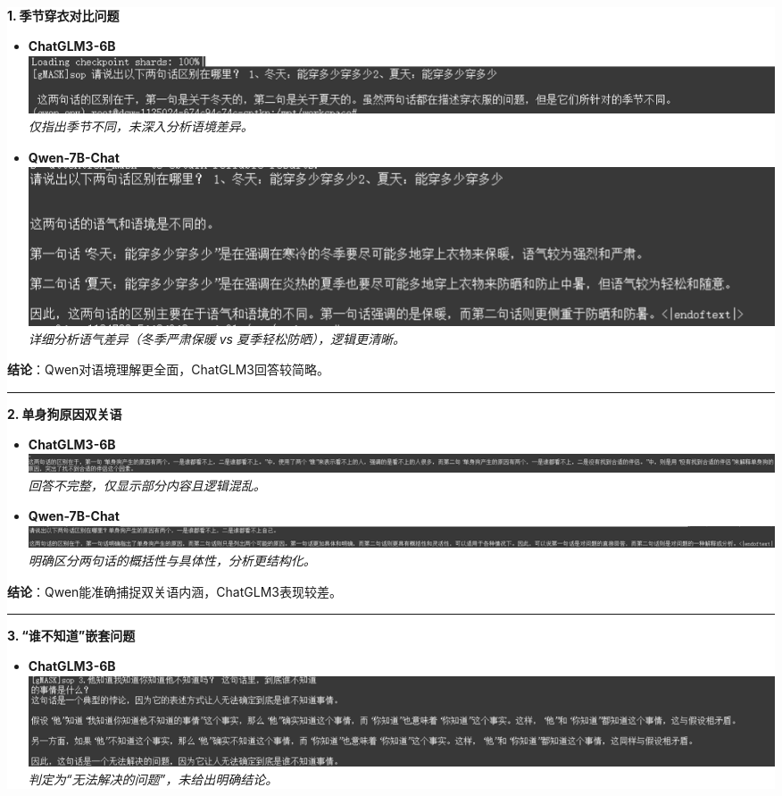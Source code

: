   **1. 季节穿衣对比问题**  
  - **ChatGLM3-6B**  
    ![ChatGLM3季节回答](chatglm_result/chatglm3_7B_cpu_1.png)  
    *仅指出季节不同，未深入分析语境差异。*  

  - **Qwen-7B-Chat**  
    ![Qwen季节回答](qwen_result/qwen_7B_cpu_1.png)  
    *详细分析语气差异（冬季严肃保暖 vs 夏季轻松防晒），逻辑更清晰。*  

  **结论**：Qwen对语境理解更全面，ChatGLM3回答较简略。

  ---

  **2. 单身狗原因双关语**  
  - **ChatGLM3-6B**  
    ![ChatGLM3单身狗回答](chatglm_result/chatglm3_7B_cpu_2.png)  
    *回答不完整，仅显示部分内容且逻辑混乱。*  

  - **Qwen-7B-Chat**  
    ![Qwen单身狗回答](qwen_result/qwen_7B_cpu_2.png)  
    *明确区分两句话的概括性与具体性，分析更结构化。*  

  **结论**：Qwen能准确捕捉双关语内涵，ChatGLM3表现较差。

  ---

  **3. “谁不知道”嵌套问题**  
  - **ChatGLM3-6B**  
    ![ChatGLM3嵌套回答](chatglm_result/chatglm3_7B_cpu_3.png)  
    *判定为“无法解决的问题”，未给出明确结论。*  
